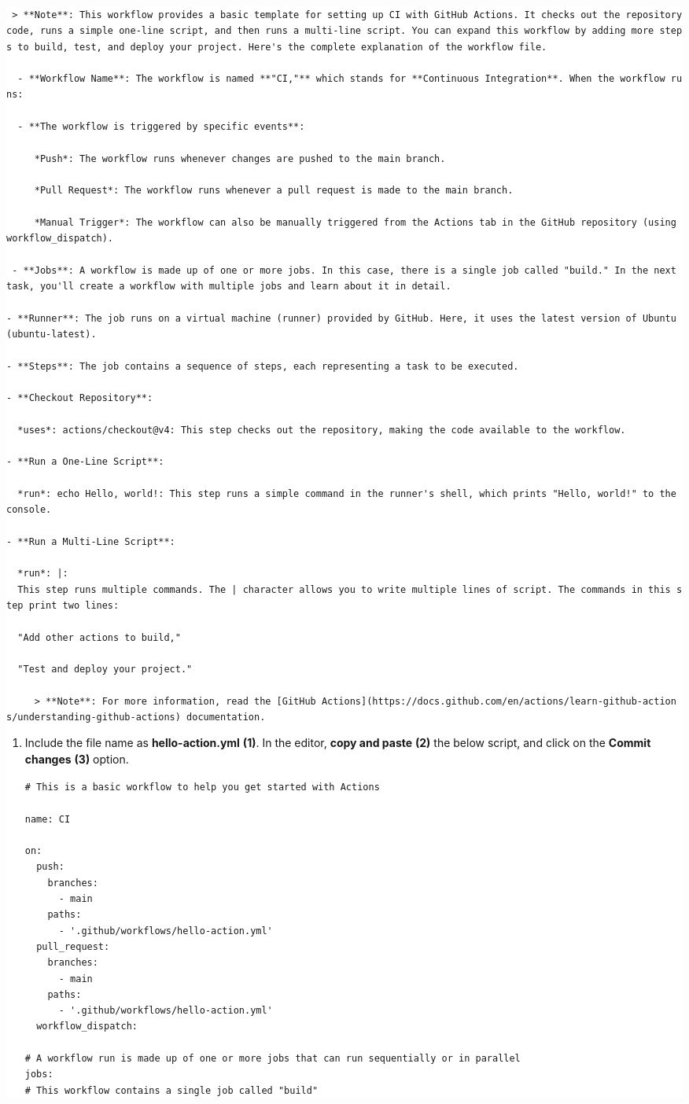      > **Note**: This workflow provides a basic template for setting up CI with GitHub Actions. It checks out the repository code, runs a simple one-line script, and then runs a multi-line script. You can expand this workflow by adding more steps to build, test, and deploy your project. Here's the complete explanation of the workflow file.

      - **Workflow Name**: The workflow is named **"CI,"** which stands for **Continuous Integration**. When the workflow runs:

      - **The workflow is triggered by specific events**:
      
         *Push*: The workflow runs whenever changes are pushed to the main branch.

         *Pull Request*: The workflow runs whenever a pull request is made to the main branch.

         *Manual Trigger*: The workflow can also be manually triggered from the Actions tab in the GitHub repository (using workflow_dispatch).

     - **Jobs**: A workflow is made up of one or more jobs. In this case, there is a single job called "build." In the next task, you'll create a workflow with multiple jobs and learn about it in detail.

    - **Runner**: The job runs on a virtual machine (runner) provided by GitHub. Here, it uses the latest version of Ubuntu (ubuntu-latest).

    - **Steps**: The job contains a sequence of steps, each representing a task to be executed.

    - **Checkout Repository**:

      *uses*: actions/checkout@v4: This step checks out the repository, making the code available to the workflow.

    - **Run a One-Line Script**:

      *run*: echo Hello, world!: This step runs a simple command in the runner's shell, which prints "Hello, world!" to the console.

    - **Run a Multi-Line Script**:

      *run*: |:
      This step runs multiple commands. The | character allows you to write multiple lines of script. The commands in this step print two lines:

      "Add other actions to build,"

      "Test and deploy your project."  

         > **Note**: For more information, read the [GitHub Actions](https://docs.github.com/en/actions/learn-github-actions/understanding-github-actions) documentation.

1. Include the file name as **hello-action.yml** **(1)**. In the editor, **copy and paste** **(2)** the below script, and click on the **Commit changes** **(3)** option.

   ```
   # This is a basic workflow to help you get started with Actions

   name: CI

   on:
     push:
       branches:
         - main
       paths:
         - '.github/workflows/hello-action.yml'
     pull_request:
       branches:
         - main
       paths:
         - '.github/workflows/hello-action.yml'
     workflow_dispatch:

   # A workflow run is made up of one or more jobs that can run sequentially or in parallel
   jobs:
   # This workflow contains a single job called "build"
   ```